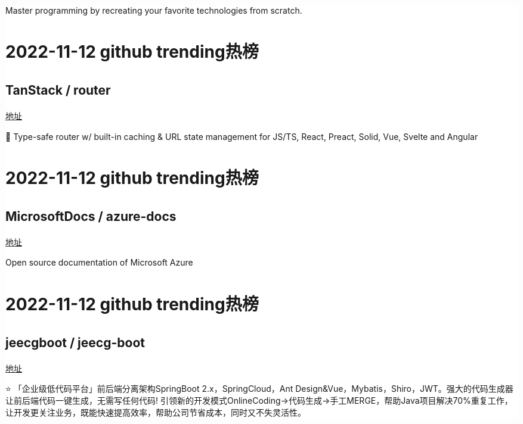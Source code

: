 Master programming by recreating your favorite technologies from scratch.
# 2022-11-12 github trending热榜
## TanStack / router
[地址](/TanStack/router)

🤖
Type-safe router w/ built-in caching & URL state management for JS/TS, React, Preact, Solid, Vue, Svelte and Angular
# 2022-11-12 github trending热榜
## MicrosoftDocs / azure-docs
[地址](/MicrosoftDocs/azure-docs)

Open source documentation of Microsoft Azure
# 2022-11-12 github trending热榜
## jeecgboot / jeecg-boot
[地址](/jeecgboot/jeecg-boot)

⭐️
「企业级低代码平台」前后端分离架构SpringBoot 2.x，SpringCloud，Ant Design&Vue，Mybatis，Shiro，JWT。强大的代码生成器让前后端代码一键生成，无需写任何代码! 引领新的开发模式OnlineCoding->代码生成->手工MERGE，帮助Java项目解决70%重复工作，让开发更关注业务，既能快速提高效率，帮助公司节省成本，同时又不失灵活性。
